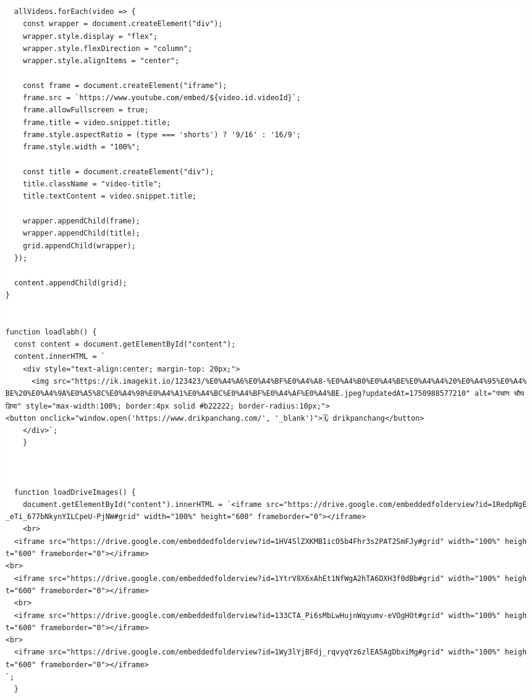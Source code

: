       allVideos.forEach(video => {
        const wrapper = document.createElement("div");
        wrapper.style.display = "flex";
        wrapper.style.flexDirection = "column";
        wrapper.style.alignItems = "center";

        const frame = document.createElement("iframe");
        frame.src = `https://www.youtube.com/embed/${video.id.videoId}`;
        frame.allowFullscreen = true;
        frame.title = video.snippet.title;
        frame.style.aspectRatio = (type === 'shorts') ? '9/16' : '16/9';
        frame.style.width = "100%";

        const title = document.createElement("div");
        title.className = "video-title";
        title.textContent = video.snippet.title;

        wrapper.appendChild(frame);
        wrapper.appendChild(title);
        grid.appendChild(wrapper);
      });

      content.appendChild(grid);
    }


    function loadlabh() {
      const content = document.getElementById("content");
      content.innerHTML = `
        <div style="text-align:center; margin-top: 20px;">
          <img src="https://ik.imagekit.io/123423/%E0%A4%A6%E0%A4%BF%E0%A4%A8-%E0%A4%B0%E0%A4%BE%E0%A4%A4%20%E0%A4%95%E0%A4%BE%20%E0%A4%9A%E0%A5%8C%E0%A4%98%E0%A4%A1%E0%A4%BC%E0%A4%BF%E0%A4%AF%E0%A4%BE.jpeg?updatedAt=1750988577210" alt="पंचांग चौघड़िया" style="max-width:100%; border:4px solid #b22222; border-radius:10px;">
    <button onclick="window.open('https://www.drikpanchang.com/', '_blank')">🗓️ drikpanchang</button>
        </div>`;
        }



      function loadDriveImages() {
        document.getElementById("content").innerHTML = `<iframe src="https://drive.google.com/embeddedfolderview?id=1RedpNgE_eTi_677bNkynYILCpeU-PjNW#grid" width="100%" height="600" frameborder="0"></iframe>
        <br>
      <iframe src="https://drive.google.com/embeddedfolderview?id=1HV4SlZXKMB1icO5b4Fhr3s2PAT2SmFJy#grid" width="100%" height="600" frameborder="0"></iframe>
    <br>
      <iframe src="https://drive.google.com/embeddedfolderview?id=1YtrV8X6xAhEt1NfWgA2hTA6DXH3f0dBb#grid" width="100%" height="600" frameborder="0"></iframe>
      <br>
      <iframe src="https://drive.google.com/embeddedfolderview?id=133CTA_Pi6sMbLwHujnWqyumv-eVOgHOt#grid" width="100%" height="600" frameborder="0"></iframe>
    <br>
      <iframe src="https://drive.google.com/embeddedfolderview?id=1Wy3lYjBFdj_rqvyqYz6zlEA5AgDbxiMg#grid" width="100%" height="600" frameborder="0"></iframe>
    `;
      }

